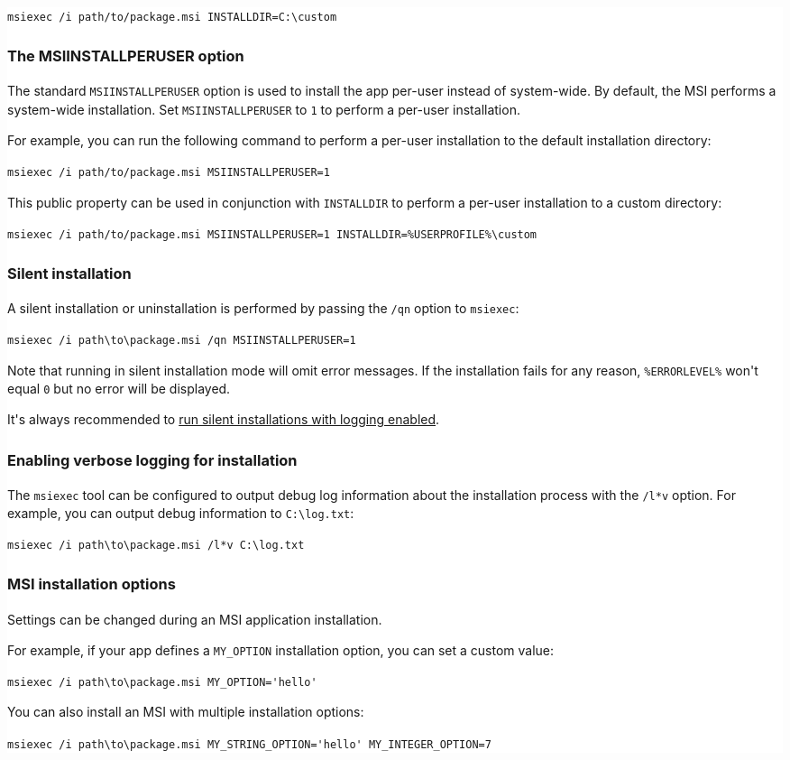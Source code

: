 ``` shell
msiexec /i path/to/package.msi INSTALLDIR=C:\custom
```

### The MSIINSTALLPERUSER option

The standard `MSIINSTALLPERUSER` option is used to install the app per-user instead of system-wide. By default, the MSI performs a system-wide installation. Set `MSIINSTALLPERUSER` to `1` to perform a per-user installation.

For example, you can run the following command to perform a per-user installation to the default installation directory:

``` shell
msiexec /i path/to/package.msi MSIINSTALLPERUSER=1
```

This public property can be used in conjunction with `INSTALLDIR` to perform a per-user installation to a custom directory:

``` shell
msiexec /i path/to/package.msi MSIINSTALLPERUSER=1 INSTALLDIR=%USERPROFILE%\custom
```

### Silent installation

A silent installation or uninstallation is performed by passing the `/qn` option to `msiexec`:

``` shell
msiexec /i path\to\package.msi /qn MSIINSTALLPERUSER=1
```

Note that running in silent installation mode will omit error messages. If the installation fails for any reason, `%ERRORLEVEL%` won't equal `0` but no error will be displayed.

It's always recommended to [run silent installations with logging enabled](#enabling-verbose-logging-for-installation).

### Enabling verbose logging for installation

The `msiexec` tool can be configured to output debug log information about the installation process with the `/l*v` option. For example, you can output debug information to `C:\log.txt`:

``` shell
msiexec /i path\to\package.msi /l*v C:\log.txt
```

### MSI installation options

Settings can be changed during an MSI application installation.

For example, if your app defines a `MY_OPTION` installation option, you can set a custom value:

``` shell
msiexec /i path\to\package.msi MY_OPTION='hello'
```

You can also install an MSI with multiple installation options:

``` shell
msiexec /i path\to\package.msi MY_STRING_OPTION='hello' MY_INTEGER_OPTION=7
```
